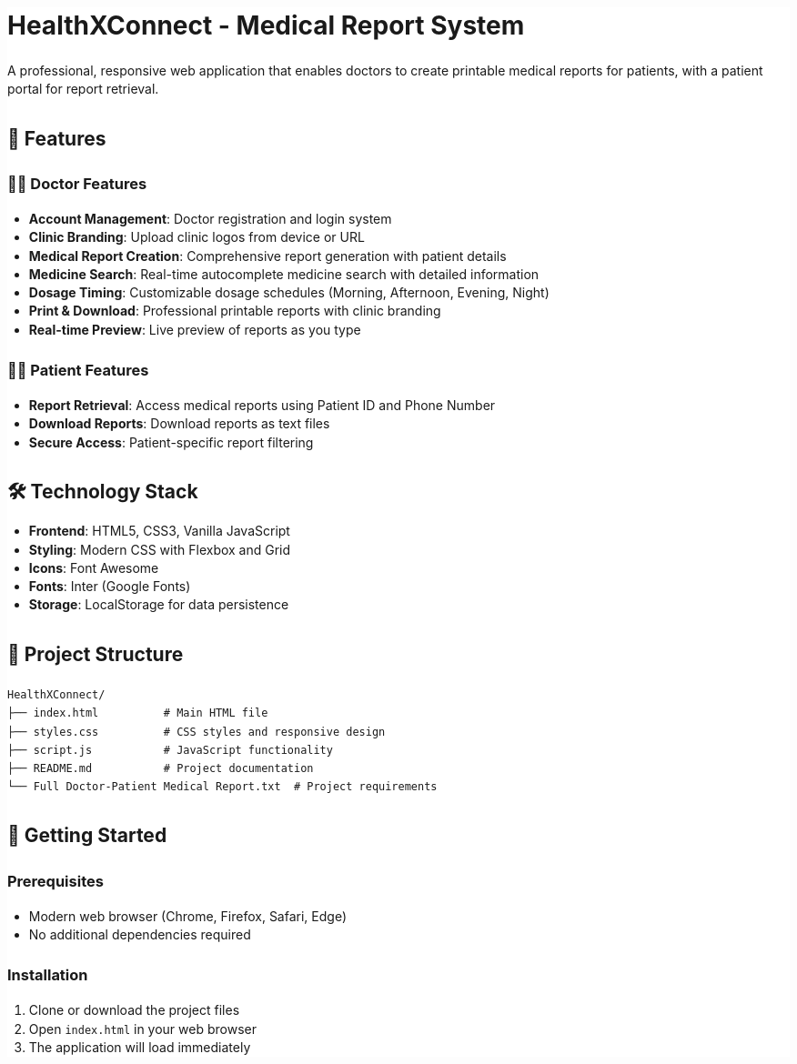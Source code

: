 # HealthXConnect - Medical Report System

A professional, responsive web application that enables doctors to create printable medical reports for patients, with a patient portal for report retrieval.

## 🚀 Features

### 👨‍⚕️ Doctor Features
- **Account Management**: Doctor registration and login system
- **Clinic Branding**: Upload clinic logos from device or URL
- **Medical Report Creation**: Comprehensive report generation with patient details
- **Medicine Search**: Real-time autocomplete medicine search with detailed information
- **Dosage Timing**: Customizable dosage schedules (Morning, Afternoon, Evening, Night)
- **Print & Download**: Professional printable reports with clinic branding
- **Real-time Preview**: Live preview of reports as you type

### 🧑‍💼 Patient Features
- **Report Retrieval**: Access medical reports using Patient ID and Phone Number
- **Download Reports**: Download reports as text files
- **Secure Access**: Patient-specific report filtering

## 🛠️ Technology Stack

- **Frontend**: HTML5, CSS3, Vanilla JavaScript
- **Styling**: Modern CSS with Flexbox and Grid
- **Icons**: Font Awesome
- **Fonts**: Inter (Google Fonts)
- **Storage**: LocalStorage for data persistence

## 📁 Project Structure

```
HealthXConnect/
├── index.html          # Main HTML file
├── styles.css          # CSS styles and responsive design
├── script.js           # JavaScript functionality
├── README.md           # Project documentation
└── Full Doctor-Patient Medical Report.txt  # Project requirements
```

## 🚀 Getting Started

### Prerequisites
- Modern web browser (Chrome, Firefox, Safari, Edge)
- No additional dependencies required

### Installation
1. Clone or download the project files
2. Open `index.html` in your web browser
3. The application will load immediately
